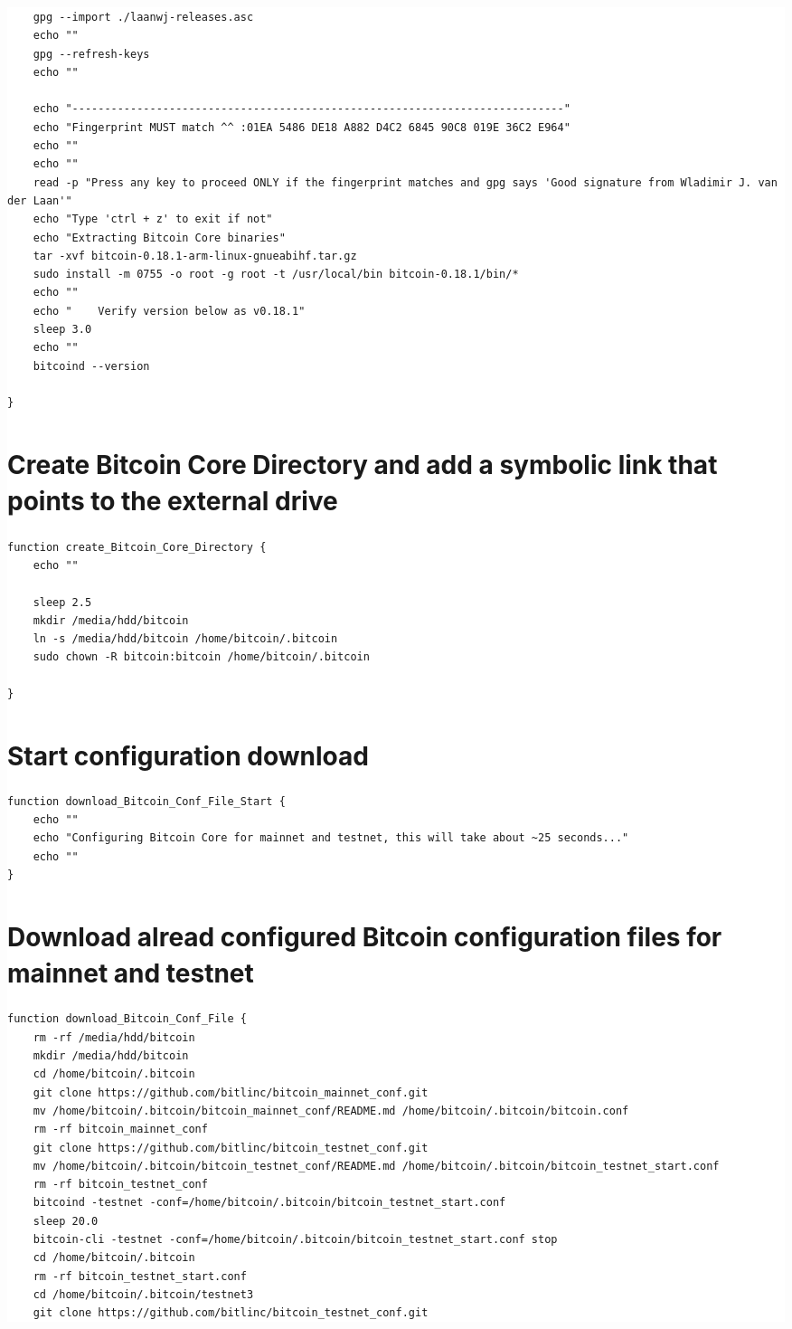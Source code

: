         gpg --import ./laanwj-releases.asc
        echo ""
        gpg --refresh-keys
        echo ""
    
        echo "----------------------------------------------------------------------------"
        echo "Fingerprint MUST match ^^ :01EA 5486 DE18 A882 D4C2 6845 90C8 019E 36C2 E964"
        echo ""
        echo ""
        read -p "Press any key to proceed ONLY if the fingerprint matches and gpg says 'Good signature from Wladimir J. van der Laan'"
        echo "Type 'ctrl + z' to exit if not"
        echo "Extracting Bitcoin Core binaries"
        tar -xvf bitcoin-0.18.1-arm-linux-gnueabihf.tar.gz  
        sudo install -m 0755 -o root -g root -t /usr/local/bin bitcoin-0.18.1/bin/*
        echo ""
        echo "    Verify version below as v0.18.1"
        sleep 3.0
        echo ""
        bitcoind --version

    }
# 
# Create Bitcoin Core Directory and add a symbolic link that points to the external drive
    function create_Bitcoin_Core_Directory {
        echo ""
        
        sleep 2.5
        mkdir /media/hdd/bitcoin
        ln -s /media/hdd/bitcoin /home/bitcoin/.bitcoin
        sudo chown -R bitcoin:bitcoin /home/bitcoin/.bitcoin
        
    }   
# Start configuration download
    function download_Bitcoin_Conf_File_Start {
        echo ""
        echo "Configuring Bitcoin Core for mainnet and testnet, this will take about ~25 seconds..."
        echo ""
    }    
# Download alread configured Bitcoin configuration files for mainnet and testnet
    function download_Bitcoin_Conf_File {
        rm -rf /media/hdd/bitcoin
        mkdir /media/hdd/bitcoin
        cd /home/bitcoin/.bitcoin
        git clone https://github.com/bitlinc/bitcoin_mainnet_conf.git
        mv /home/bitcoin/.bitcoin/bitcoin_mainnet_conf/README.md /home/bitcoin/.bitcoin/bitcoin.conf
        rm -rf bitcoin_mainnet_conf 
        git clone https://github.com/bitlinc/bitcoin_testnet_conf.git
        mv /home/bitcoin/.bitcoin/bitcoin_testnet_conf/README.md /home/bitcoin/.bitcoin/bitcoin_testnet_start.conf
        rm -rf bitcoin_testnet_conf
        bitcoind -testnet -conf=/home/bitcoin/.bitcoin/bitcoin_testnet_start.conf
        sleep 20.0
        bitcoin-cli -testnet -conf=/home/bitcoin/.bitcoin/bitcoin_testnet_start.conf stop
        cd /home/bitcoin/.bitcoin
        rm -rf bitcoin_testnet_start.conf
        cd /home/bitcoin/.bitcoin/testnet3
        git clone https://github.com/bitlinc/bitcoin_testnet_conf.git